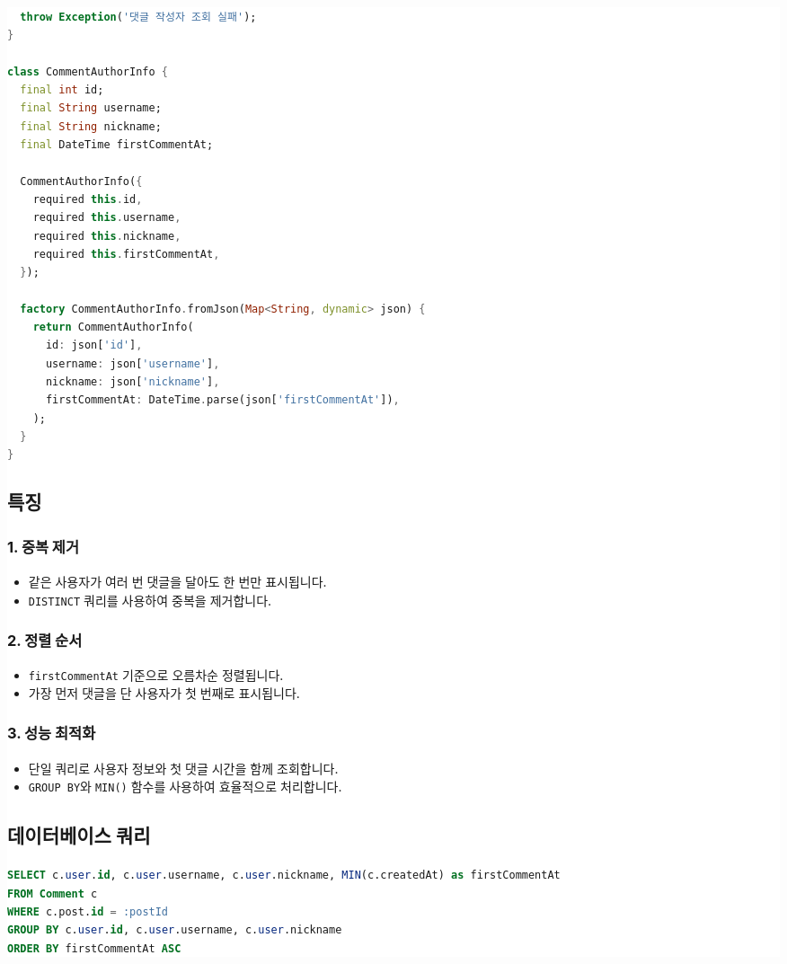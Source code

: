 ```dart
  throw Exception('댓글 작성자 조회 실패');
}

class CommentAuthorInfo {
  final int id;
  final String username;
  final String nickname;
  final DateTime firstCommentAt;

  CommentAuthorInfo({
    required this.id,
    required this.username,
    required this.nickname,
    required this.firstCommentAt,
  });

  factory CommentAuthorInfo.fromJson(Map<String, dynamic> json) {
    return CommentAuthorInfo(
      id: json['id'],
      username: json['username'],
      nickname: json['nickname'],
      firstCommentAt: DateTime.parse(json['firstCommentAt']),
    );
  }
}
```

## 특징

### 1. 중복 제거
- 같은 사용자가 여러 번 댓글을 달아도 한 번만 표시됩니다.
- `DISTINCT` 쿼리를 사용하여 중복을 제거합니다.

### 2. 정렬 순서
- `firstCommentAt` 기준으로 오름차순 정렬됩니다.
- 가장 먼저 댓글을 단 사용자가 첫 번째로 표시됩니다.

### 3. 성능 최적화
- 단일 쿼리로 사용자 정보와 첫 댓글 시간을 함께 조회합니다.
- `GROUP BY`와 `MIN()` 함수를 사용하여 효율적으로 처리합니다.

## 데이터베이스 쿼리
```sql
SELECT c.user.id, c.user.username, c.user.nickname, MIN(c.createdAt) as firstCommentAt 
FROM Comment c 
WHERE c.post.id = :postId 
GROUP BY c.user.id, c.user.username, c.user.nickname 
ORDER BY firstCommentAt ASC
```
